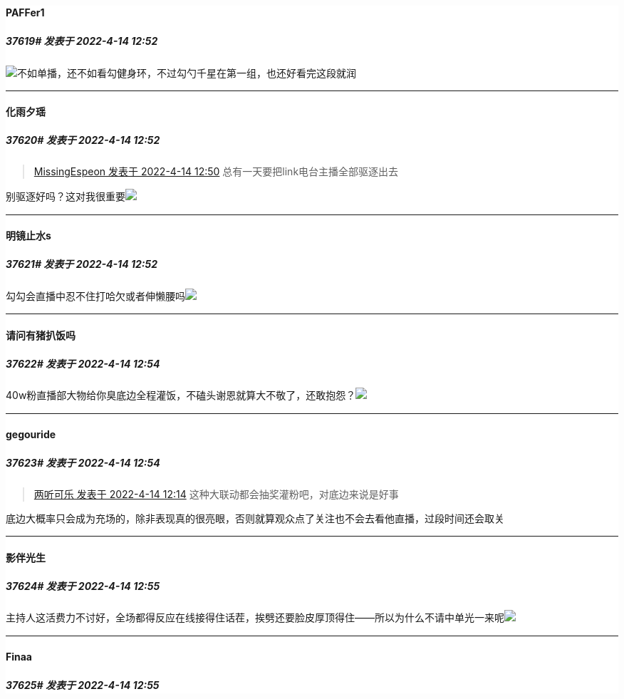 ####  PAFFer1  
##### 37619#       发表于 2022-4-14 12:52

<img src="https://static.saraba1st.com/image/smiley/face2017/002.png" referrerpolicy="no-referrer">不如单播，还不如看勾健身环，不过勾勺千星在第一组，也还好看完这段就润

*****

####  化雨夕瑶  
##### 37620#       发表于 2022-4-14 12:52

<blockquote><a href="httphttps://bbs.saraba1st.com/2b/forum.php?mod=redirect&amp;goto=findpost&amp;pid=55447304&amp;ptid=2056040" target="_blank">MissingEspeon 发表于 2022-4-14 12:50</a>
总有一天要把link电台主播全部驱逐出去</blockquote>
别驱逐好吗？这对我很重要<img src="https://static.saraba1st.com/image/smiley/face2017/138.png" referrerpolicy="no-referrer">



*****

####  明镜止水s  
##### 37621#       发表于 2022-4-14 12:52

勾勾会直播中忍不住打哈欠或者伸懒腰吗<img src="https://static.saraba1st.com/image/smiley/face2017/037.png" referrerpolicy="no-referrer">

*****

####  请问有猪扒饭吗  
##### 37622#       发表于 2022-4-14 12:54

40w粉直播部大物给你臭底边全程灌饭，不磕头谢恩就算大不敬了，还敢抱怨？<img src="https://static.saraba1st.com/image/smiley/face2017/067.png" referrerpolicy="no-referrer">

*****

####  gegouride  
##### 37623#       发表于 2022-4-14 12:54

<blockquote><a href="httphttps://bbs.saraba1st.com/2b/forum.php?mod=redirect&amp;goto=findpost&amp;pid=55446772&amp;ptid=2056040" target="_blank">两听可乐 发表于 2022-4-14 12:14</a>
这种大联动都会抽奖灌粉吧，对底边来说是好事</blockquote>
底边大概率只会成为充场的，除非表现真的很亮眼，否则就算观众点了关注也不会去看他直播，过段时间还会取关

*****

####  影伴光生  
##### 37624#       发表于 2022-4-14 12:55

主持人这活费力不讨好，全场都得反应在线接得住话茬，挨劈还要脸皮厚顶得住——所以为什么不请中单光一来呢<img src="https://static.saraba1st.com/image/smiley/face2017/067.png" referrerpolicy="no-referrer">

*****

####  Finaa  
##### 37625#       发表于 2022-4-14 12:55
